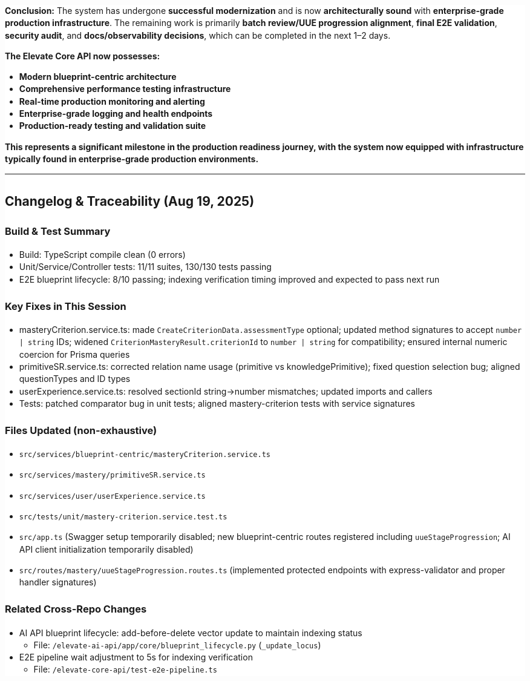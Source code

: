 **Conclusion:** The system has undergone **successful modernization** and is now **architecturally sound** with **enterprise-grade production infrastructure**. The remaining work is primarily **batch review/UUE progression alignment**, **final E2E validation**, **security audit**, and **docs/observability decisions**, which can be completed in the next 1–2 days.

**The Elevate Core API now possesses:**
- **Modern blueprint-centric architecture** 
- **Comprehensive performance testing infrastructure** 
- **Real-time production monitoring and alerting** 
- **Enterprise-grade logging and health endpoints** 
- **Production-ready testing and validation suite** 

**This represents a significant milestone in the production readiness journey, with the system now equipped with infrastructure typically found in enterprise-grade production environments.**

---

## Changelog & Traceability (Aug 19, 2025)

### Build & Test Summary
- Build: TypeScript compile clean (0 errors)
- Unit/Service/Controller tests: 11/11 suites, 130/130 tests passing
- E2E blueprint lifecycle: 8/10 passing; indexing verification timing improved and expected to pass next run

### Key Fixes in This Session
- masteryCriterion.service.ts: made `CreateCriterionData.assessmentType` optional; updated method signatures to accept `number | string` IDs; widened `CriterionMasteryResult.criterionId` to `number | string` for compatibility; ensured internal numeric coercion for Prisma queries
- primitiveSR.service.ts: corrected relation name usage (primitive vs knowledgePrimitive); fixed question selection bug; aligned questionTypes and ID types
- userExperience.service.ts: resolved sectionId string→number mismatches; updated imports and callers
- Tests: patched comparator bug in unit tests; aligned mastery-criterion tests with service signatures

### Files Updated (non-exhaustive)
- `src/services/blueprint-centric/masteryCriterion.service.ts`
- `src/services/mastery/primitiveSR.service.ts`
- `src/services/user/userExperience.service.ts`
- `src/tests/unit/mastery-criterion.service.test.ts`

- `src/app.ts` (Swagger setup temporarily disabled; new blueprint-centric routes registered including `uueStageProgression`; AI API client initialization temporarily disabled)
- `src/routes/mastery/uueStageProgression.routes.ts` (implemented protected endpoints with express-validator and proper handler signatures)

### Related Cross-Repo Changes
- AI API blueprint lifecycle: add-before-delete vector update to maintain indexing status
  - File: `/elevate-ai-api/app/core/blueprint_lifecycle.py` (`_update_locus`)
- E2E pipeline wait adjustment to 5s for indexing verification
  - File: `/elevate-core-api/test-e2e-pipeline.ts`
